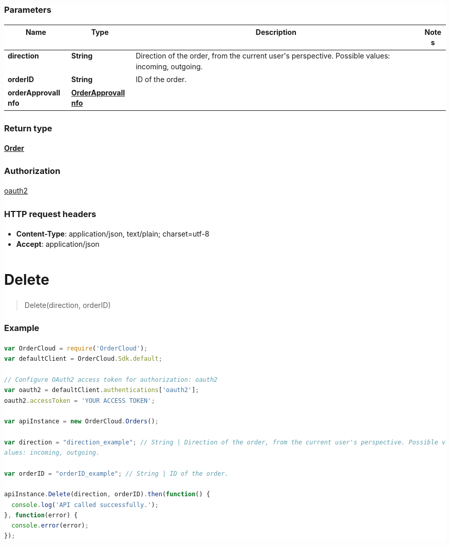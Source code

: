 ### Parameters

Name | Type | Description  | Notes
------------- | ------------- | ------------- | -------------
 **direction** | **String**| Direction of the order, from the current user&#39;s perspective. Possible values: incoming, outgoing. | 
 **orderID** | **String**| ID of the order. | 
 **orderApprovalInfo** | [**OrderApprovalInfo**](OrderApprovalInfo.md)|  | 

### Return type

[**Order**](Order.md)

### Authorization



[oauth2](../README.md#oauth2)

### HTTP request headers

 - **Content-Type**: application/json, text/plain; charset=utf-8
 - **Accept**: application/json

<a name="Delete"></a>
# **Delete**
> Delete(direction, orderID)



### Example
```javascript
var OrderCloud = require('OrderCloud');
var defaultClient = OrderCloud.Sdk.default;

// Configure OAuth2 access token for authorization: oauth2
var oauth2 = defaultClient.authentications['oauth2'];
oauth2.accessToken = 'YOUR ACCESS TOKEN';

var apiInstance = new OrderCloud.Orders();

var direction = "direction_example"; // String | Direction of the order, from the current user's perspective. Possible values: incoming, outgoing.

var orderID = "orderID_example"; // String | ID of the order.

apiInstance.Delete(direction, orderID).then(function() {
  console.log('API called successfully.');
}, function(error) {
  console.error(error);
});

```
